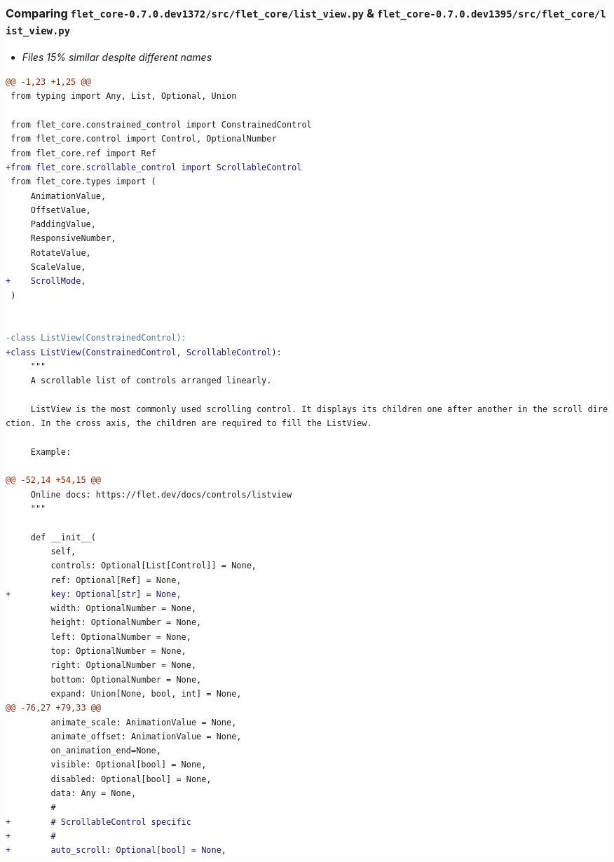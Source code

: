 ```diff
```

### Comparing `flet_core-0.7.0.dev1372/src/flet_core/list_view.py` & `flet_core-0.7.0.dev1395/src/flet_core/list_view.py`

 * *Files 15% similar despite different names*

```diff
@@ -1,23 +1,25 @@
 from typing import Any, List, Optional, Union
 
 from flet_core.constrained_control import ConstrainedControl
 from flet_core.control import Control, OptionalNumber
 from flet_core.ref import Ref
+from flet_core.scrollable_control import ScrollableControl
 from flet_core.types import (
     AnimationValue,
     OffsetValue,
     PaddingValue,
     ResponsiveNumber,
     RotateValue,
     ScaleValue,
+    ScrollMode,
 )
 
 
-class ListView(ConstrainedControl):
+class ListView(ConstrainedControl, ScrollableControl):
     """
     A scrollable list of controls arranged linearly.
 
     ListView is the most commonly used scrolling control. It displays its children one after another in the scroll direction. In the cross axis, the children are required to fill the ListView.
 
     Example:
 
@@ -52,14 +54,15 @@
     Online docs: https://flet.dev/docs/controls/listview
     """
 
     def __init__(
         self,
         controls: Optional[List[Control]] = None,
         ref: Optional[Ref] = None,
+        key: Optional[str] = None,
         width: OptionalNumber = None,
         height: OptionalNumber = None,
         left: OptionalNumber = None,
         top: OptionalNumber = None,
         right: OptionalNumber = None,
         bottom: OptionalNumber = None,
         expand: Union[None, bool, int] = None,
@@ -76,27 +79,33 @@
         animate_scale: AnimationValue = None,
         animate_offset: AnimationValue = None,
         on_animation_end=None,
         visible: Optional[bool] = None,
         disabled: Optional[bool] = None,
         data: Any = None,
         #
+        # ScrollableControl specific
+        #
+        auto_scroll: Optional[bool] = None,
```
